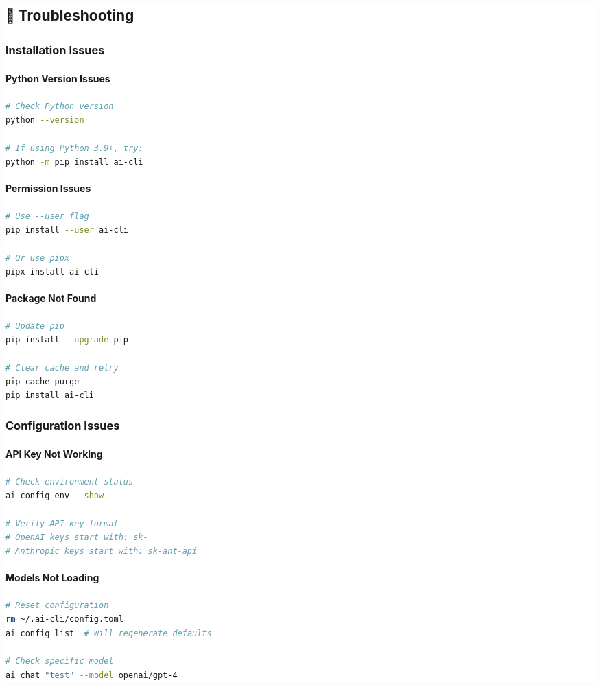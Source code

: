 ## 🚨 Troubleshooting

### Installation Issues

#### Python Version Issues
```bash
# Check Python version
python --version

# If using Python 3.9+, try:
python -m pip install ai-cli
```

#### Permission Issues
```bash
# Use --user flag
pip install --user ai-cli

# Or use pipx
pipx install ai-cli
```

#### Package Not Found
```bash
# Update pip
pip install --upgrade pip

# Clear cache and retry
pip cache purge
pip install ai-cli
```

### Configuration Issues

#### API Key Not Working
```bash
# Check environment status
ai config env --show

# Verify API key format
# OpenAI keys start with: sk-
# Anthropic keys start with: sk-ant-api
```

#### Models Not Loading
```bash
# Reset configuration
rm ~/.ai-cli/config.toml
ai config list  # Will regenerate defaults

# Check specific model
ai chat "test" --model openai/gpt-4
```
